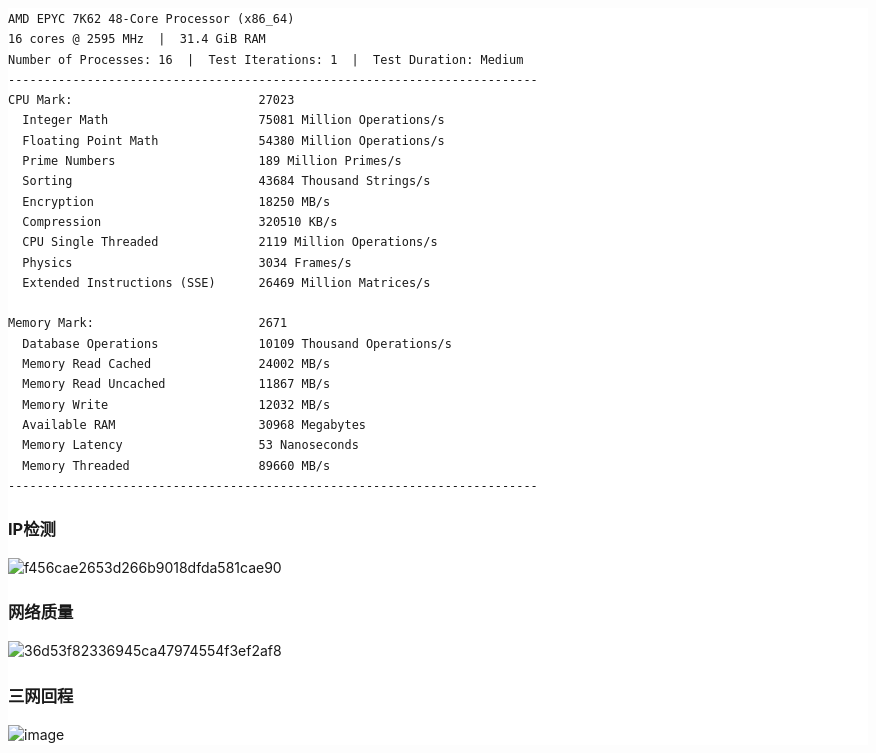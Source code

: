 ```shell
AMD EPYC 7K62 48-Core Processor (x86_64)
16 cores @ 2595 MHz  |  31.4 GiB RAM
Number of Processes: 16  |  Test Iterations: 1  |  Test Duration: Medium
--------------------------------------------------------------------------
CPU Mark:                          27023
  Integer Math                     75081 Million Operations/s
  Floating Point Math              54380 Million Operations/s
  Prime Numbers                    189 Million Primes/s
  Sorting                          43684 Thousand Strings/s
  Encryption                       18250 MB/s
  Compression                      320510 KB/s
  CPU Single Threaded              2119 Million Operations/s
  Physics                          3034 Frames/s
  Extended Instructions (SSE)      26469 Million Matrices/s

Memory Mark:                       2671
  Database Operations              10109 Thousand Operations/s
  Memory Read Cached               24002 MB/s
  Memory Read Uncached             11867 MB/s
  Memory Write                     12032 MB/s
  Available RAM                    30968 Megabytes
  Memory Latency                   53 Nanoseconds
  Memory Threaded                  89660 MB/s
--------------------------------------------------------------------------
```

### IP检测

<picture>
    <source srcset="https://s3.catcat.blog/images/2025/07/f456cae2653d266b9018dfda581cae90.avif" type="image/avif">
    <source srcset="https://s3.catcat.blog/images/2025/07/f456cae2653d266b9018dfda581cae90.webp" type="image/webp">
    <img src="https://s3.catcat.blog/images/2025/07/f456cae2653d266b9018dfda581cae90.jpg" alt="f456cae2653d266b9018dfda581cae90" loading="lazy">
</picture>

### 网络质量

<picture>
    <source srcset="https://s3.catcat.blog/images/2025/07/36d53f82336945ca47974554f3ef2af8.avif" type="image/avif">
    <source srcset="https://s3.catcat.blog/images/2025/07/36d53f82336945ca47974554f3ef2af8.webp" type="image/webp">
    <img src="https://s3.catcat.blog/images/2025/07/36d53f82336945ca47974554f3ef2af8.jpg" alt="36d53f82336945ca47974554f3ef2af8" loading="lazy">
</picture>

### 三网回程

<picture>
    <source srcset="https://s3.catcat.blog/images/2025/07/image-32.avif" type="image/avif">
    <source srcset="https://s3.catcat.blog/images/2025/07/image-32.webp" type="image/webp">
    <img src="https://s3.catcat.blog/images/2025/07/image-32.jpg" alt="image" loading="lazy">
</picture>
